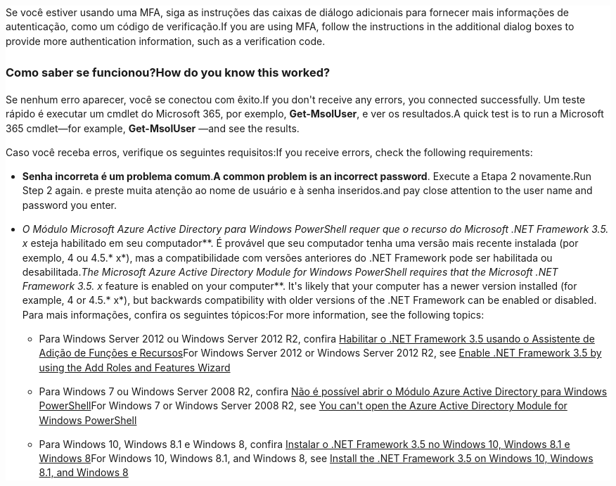 <span data-ttu-id="b8bd7-171">Se você estiver usando uma MFA, siga as instruções das caixas de diálogo adicionais para fornecer mais informações de autenticação, como um código de verificação.</span><span class="sxs-lookup"><span data-stu-id="b8bd7-171">If you are using MFA, follow the instructions in the additional dialog boxes to provide more authentication information, such as a verification code.</span></span>

### <a name="how-do-you-know-this-worked"></a><span data-ttu-id="b8bd7-172">Como saber se funcionou?</span><span class="sxs-lookup"><span data-stu-id="b8bd7-172">How do you know this worked?</span></span>

<span data-ttu-id="b8bd7-173">Se nenhum erro aparecer, você se conectou com êxito.</span><span class="sxs-lookup"><span data-stu-id="b8bd7-173">If you don't receive any errors, you connected successfully.</span></span> <span data-ttu-id="b8bd7-174">Um teste rápido é executar um cmdlet do Microsoft 365, por exemplo, **Get-MsolUser**, e ver os resultados.</span><span class="sxs-lookup"><span data-stu-id="b8bd7-174">A quick test is to run a Microsoft 365 cmdlet—for example, **Get-MsolUser** —and see the results.</span></span>
  
<span data-ttu-id="b8bd7-175">Caso você receba erros, verifique os seguintes requisitos:</span><span class="sxs-lookup"><span data-stu-id="b8bd7-175">If you receive errors, check the following requirements:</span></span>
  
- <span data-ttu-id="b8bd7-176">**Senha incorreta é um problema comum**.</span><span class="sxs-lookup"><span data-stu-id="b8bd7-176">**A common problem is an incorrect password**.</span></span> <span data-ttu-id="b8bd7-177">Execute a Etapa 2 novamente.</span><span class="sxs-lookup"><span data-stu-id="b8bd7-177">Run Step 2 again.</span></span> <span data-ttu-id="b8bd7-178">e preste muita atenção ao nome de usuário e à senha inseridos.</span><span class="sxs-lookup"><span data-stu-id="b8bd7-178">and pay close attention to the user name and password you enter.</span></span>
    
- <span data-ttu-id="b8bd7-179">**O Módulo Microsoft Azure Active Directory para Windows PowerShell requer que o recurso do Microsoft .NET Framework 3.5.* x* esteja habilitado em seu computador**. É provável que seu computador tenha uma versão mais recente instalada (por exemplo, 4 ou 4.5.* x*), mas a compatibilidade com versões anteriores do .NET Framework pode ser habilitada ou desabilitada.</span><span class="sxs-lookup"><span data-stu-id="b8bd7-179">**The Microsoft Azure Active Directory Module for Windows PowerShell requires that the Microsoft .NET Framework 3.5.* x* feature is enabled on your computer**. It's likely that your computer has a newer version installed (for example, 4 or 4.5.* x*), but backwards compatibility with older versions of the .NET Framework can be enabled or disabled.</span></span> <span data-ttu-id="b8bd7-180">Para mais informações, confira os seguintes tópicos:</span><span class="sxs-lookup"><span data-stu-id="b8bd7-180">For more information, see the following topics:</span></span>
    
  - <span data-ttu-id="b8bd7-181">Para Windows Server 2012 ou Windows Server 2012 R2, confira [Habilitar o .NET Framework 3.5 usando o Assistente de Adição de Funções e Recursos](https://go.microsoft.com/fwlink/p/?LinkId=532368)</span><span class="sxs-lookup"><span data-stu-id="b8bd7-181">For Windows Server 2012 or Windows Server 2012 R2, see [Enable .NET Framework 3.5 by using the Add Roles and Features Wizard](https://go.microsoft.com/fwlink/p/?LinkId=532368)</span></span>
    
  - <span data-ttu-id="b8bd7-182">Para Windows 7 ou Windows Server 2008 R2, confira [Não é possível abrir o Módulo Azure Active Directory para Windows PowerShell](https://go.microsoft.com/fwlink/p/?LinkId=532370)</span><span class="sxs-lookup"><span data-stu-id="b8bd7-182">For Windows 7 or Windows Server 2008 R2, see [You can't open the Azure Active Directory Module for Windows PowerShell](https://go.microsoft.com/fwlink/p/?LinkId=532370)</span></span>

  - <span data-ttu-id="b8bd7-183">Para Windows 10, Windows 8.1 e Windows 8, confira [Instalar o .NET Framework 3.5 no Windows 10, Windows 8.1 e Windows 8](https://docs.microsoft.com/dotnet/framework/install/dotnet-35-windows-10)</span><span class="sxs-lookup"><span data-stu-id="b8bd7-183">For Windows 10, Windows 8.1, and Windows 8, see [Install the .NET Framework 3.5 on Windows 10, Windows 8.1, and Windows 8](https://docs.microsoft.com/dotnet/framework/install/dotnet-35-windows-10)</span></span>

